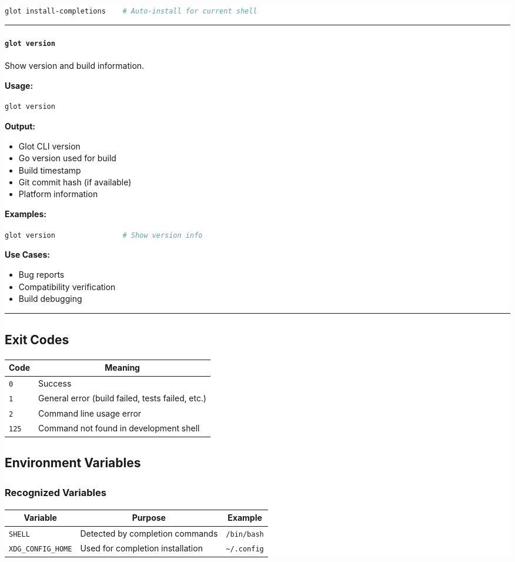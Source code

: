 ```bash
glot install-completions    # Auto-install for current shell
```

---

#### `glot version`

Show version and build information.

**Usage:**

```bash
glot version
```

**Output:**

- Glot CLI version
- Go version used for build
- Build timestamp
- Git commit hash (if available)
- Platform information

**Examples:**

```bash
glot version                # Show version info
```

**Use Cases:**

- Bug reports
- Compatibility verification
- Build debugging

---

## Exit Codes

| Code  | Meaning                                          |
| ----- | ------------------------------------------------ |
| `0`   | Success                                          |
| `1`   | General error (build failed, tests failed, etc.) |
| `2`   | Command line usage error                         |
| `125` | Command not found in development shell           |

## Environment Variables

### Recognized Variables

| Variable          | Purpose                          | Example     |
| ----------------- | -------------------------------- | ----------- |
| `SHELL`           | Detected by completion commands  | `/bin/bash` |
| `XDG_CONFIG_HOME` | Used for completion installation | `~/.config` |
